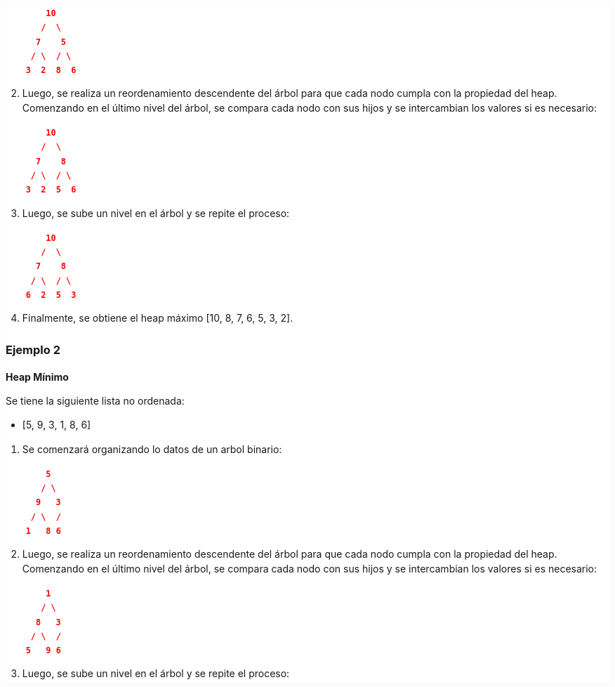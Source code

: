 ``` json
        10
       /  \
      7    5
     / \  / \
    3  2  8  6
```
2. Luego, se realiza un reordenamiento descendente del árbol para que cada nodo 
cumpla con la propiedad del heap. Comenzando en el último nivel del árbol, se compara cada 
nodo con sus hijos y se intercambian los valores si es necesario:

``` json
        10
       /  \
      7    8
     / \  / \
    3  2  5  6
```

3. Luego, se sube un nivel en el árbol y se repite el proceso:

``` json
        10
       /  \
      7    8
     / \  / \
    6  2  5  3
```
4. Finalmente, se obtiene el heap máximo [10, 8, 7, 6, 5, 3, 2].

### Ejemplo 2

**Heap Mínimo**

Se tiene la siguiente lista no ordenada:
+ [5, 9, 3, 1, 8, 6]

1. Se comenzará organizando lo datos de un arbol binario:

``` json
        5
       / \
      9   3
     / \  /
    1   8 6
```

2. Luego, se realiza un reordenamiento descendente del árbol 
para que cada nodo cumpla con la propiedad del heap. Comenzando 
en el último nivel del árbol, se compara cada nodo con sus hijos y se 
intercambian los valores si es necesario:

``` json
        1
       / \
      8   3
     / \  /
    5   9 6
```
3. Luego, se sube un nivel en el árbol y se repite el proceso:

